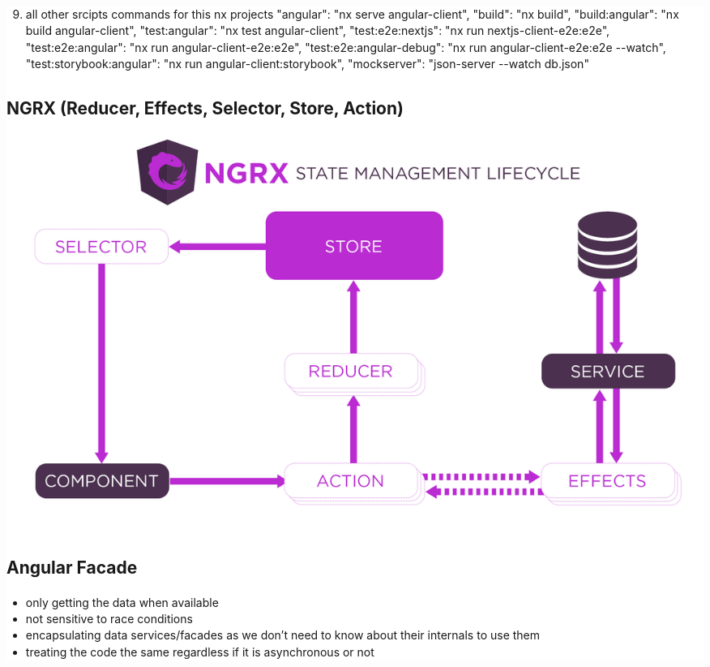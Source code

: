 9. all other srcipts commands for this nx projects
   "angular": "nx serve angular-client",
   "build": "nx build",
   "build:angular": "nx build angular-client",
   "test:angular": "nx test angular-client",
   "test:e2e:nextjs": "nx run nextjs-client-e2e:e2e",
   "test:e2e:angular": "nx run angular-client-e2e:e2e",
   "test:e2e:angular-debug": "nx run angular-client-e2e:e2e --watch",
   "test:storybook:angular": "nx run angular-client:storybook",
   "mockserver": "json-server --watch db.json"

## NGRX (Reducer, Effects, Selector, Store, Action)

![alt text](./doc/state-management-lifecycle.png)

## Angular Facade

- only getting the data when available
- not sensitive to race conditions
- encapsulating data services/facades as we don’t need to know about their internals to use them
- treating the code the same regardless if it is asynchronous or not
